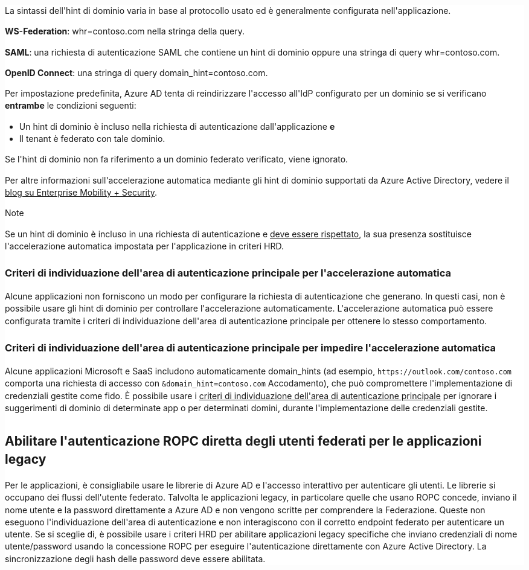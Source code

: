 La sintassi dell'hint di dominio varia in base al protocollo usato ed è generalmente configurata nell'applicazione.

**WS-Federation**: whr=contoso.com nella stringa della query.

**SAML**: una richiesta di autenticazione SAML che contiene un hint di dominio oppure una stringa di query whr=contoso.com.

**OpenID Connect**: una stringa di query domain_hint=contoso.com.

Per impostazione predefinita, Azure AD tenta di reindirizzare l'accesso all'IdP configurato per un dominio se si verificano **entrambe** le condizioni seguenti:

- Un hint di dominio è incluso nella richiesta di autenticazione dall'applicazione **e**
- Il tenant è federato con tale dominio.

Se l'hint di dominio non fa riferimento a un dominio federato verificato, viene ignorato.

Per altre informazioni sull'accelerazione automatica mediante gli hint di dominio supportati da Azure Active Directory, vedere il [blog su Enterprise Mobility + Security](https://cloudblogs.microsoft.com/enterprisemobility/2015/02/11/using-azure-ad-to-land-users-on-their-custom-login-page-from-within-your-app/).

>[!NOTE]
>Se un hint di dominio è incluso in una richiesta di autenticazione e [deve essere rispettato](#home-realm-discovery-policy-to-prevent-auto-acceleration), la sua presenza sostituisce l'accelerazione automatica impostata per l'applicazione in criteri HRD.

### <a name="home-realm-discovery-policy-for-auto-acceleration"></a>Criteri di individuazione dell'area di autenticazione principale per l'accelerazione automatica

Alcune applicazioni non forniscono un modo per configurare la richiesta di autenticazione che generano. In questi casi, non è possibile usare gli hint di dominio per controllare l'accelerazione automaticamente. L'accelerazione automatica può essere configurata tramite i criteri di individuazione dell'area di autenticazione principale per ottenere lo stesso comportamento.  

### <a name="home-realm-discovery-policy-to-prevent-auto-acceleration"></a>Criteri di individuazione dell'area di autenticazione principale per impedire l'accelerazione automatica

Alcune applicazioni Microsoft e SaaS includono automaticamente domain_hints (ad esempio, `https://outlook.com/contoso.com` comporta una richiesta di accesso con `&domain_hint=contoso.com` Accodamento), che può compromettere l'implementazione di credenziali gestite come fido.  È possibile usare i [criteri di individuazione dell'area di autenticazione principale](/graph/api/resources/homeRealmDiscoveryPolicy) per ignorare i suggerimenti di dominio di determinate app o per determinati domini, durante l'implementazione delle credenziali gestite.  

## <a name="enable-direct-ropc-authentication-of-federated-users-for-legacy-applications"></a>Abilitare l'autenticazione ROPC diretta degli utenti federati per le applicazioni legacy

Per le applicazioni, è consigliabile usare le librerie di Azure AD e l'accesso interattivo per autenticare gli utenti. Le librerie si occupano dei flussi dell'utente federato.  Talvolta le applicazioni legacy, in particolare quelle che usano ROPC concede, inviano il nome utente e la password direttamente a Azure AD e non vengono scritte per comprendere la Federazione. Queste non eseguono l'individuazione dell'area di autenticazione e non interagiscono con il corretto endpoint federato per autenticare un utente. Se si sceglie di, è possibile usare i criteri HRD per abilitare applicazioni legacy specifiche che inviano credenziali di nome utente/password usando la concessione ROPC per eseguire l'autenticazione direttamente con Azure Active Directory. La sincronizzazione degli hash delle password deve essere abilitata.
